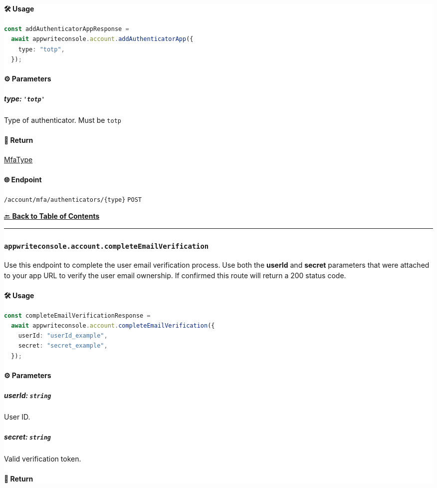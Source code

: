 #### 🛠️ Usage<a id="🛠️-usage"></a>

```typescript
const addAuthenticatorAppResponse =
  await appwriteconsole.account.addAuthenticatorApp({
    type: "totp",
  });
```

#### ⚙️ Parameters<a id="⚙️-parameters"></a>

##### type: `'totp'`<a id="type-totp"></a>

Type of authenticator. Must be `totp`

#### 🔄 Return<a id="🔄-return"></a>

[MfaType](./models/mfa-type.ts)

#### 🌐 Endpoint<a id="🌐-endpoint"></a>

`/account/mfa/authenticators/{type}` `POST`

[🔙 **Back to Table of Contents**](#table-of-contents)

---


### `appwriteconsole.account.completeEmailVerification`<a id="appwriteconsoleaccountcompleteemailverification"></a>

Use this endpoint to complete the user email verification process. Use both the **userId** and **secret** parameters that were attached to your app URL to verify the user email ownership. If confirmed this route will return a 200 status code.

#### 🛠️ Usage<a id="🛠️-usage"></a>

```typescript
const completeEmailVerificationResponse =
  await appwriteconsole.account.completeEmailVerification({
    userId: "userId_example",
    secret: "secret_example",
  });
```

#### ⚙️ Parameters<a id="⚙️-parameters"></a>

##### userId: `string`<a id="userid-string"></a>

User ID.

##### secret: `string`<a id="secret-string"></a>

Valid verification token.

#### 🔄 Return<a id="🔄-return"></a>
